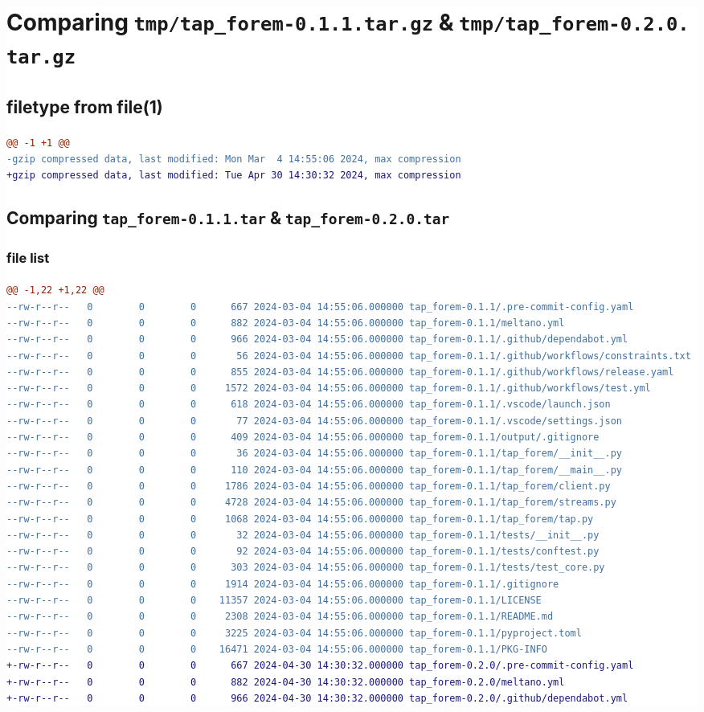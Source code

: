 # Comparing `tmp/tap_forem-0.1.1.tar.gz` & `tmp/tap_forem-0.2.0.tar.gz`

## filetype from file(1)

```diff
@@ -1 +1 @@
-gzip compressed data, last modified: Mon Mar  4 14:55:06 2024, max compression
+gzip compressed data, last modified: Tue Apr 30 14:30:32 2024, max compression
```

## Comparing `tap_forem-0.1.1.tar` & `tap_forem-0.2.0.tar`

### file list

```diff
@@ -1,22 +1,22 @@
--rw-r--r--   0        0        0      667 2024-03-04 14:55:06.000000 tap_forem-0.1.1/.pre-commit-config.yaml
--rw-r--r--   0        0        0      882 2024-03-04 14:55:06.000000 tap_forem-0.1.1/meltano.yml
--rw-r--r--   0        0        0      966 2024-03-04 14:55:06.000000 tap_forem-0.1.1/.github/dependabot.yml
--rw-r--r--   0        0        0       56 2024-03-04 14:55:06.000000 tap_forem-0.1.1/.github/workflows/constraints.txt
--rw-r--r--   0        0        0      855 2024-03-04 14:55:06.000000 tap_forem-0.1.1/.github/workflows/release.yaml
--rw-r--r--   0        0        0     1572 2024-03-04 14:55:06.000000 tap_forem-0.1.1/.github/workflows/test.yml
--rw-r--r--   0        0        0      618 2024-03-04 14:55:06.000000 tap_forem-0.1.1/.vscode/launch.json
--rw-r--r--   0        0        0       77 2024-03-04 14:55:06.000000 tap_forem-0.1.1/.vscode/settings.json
--rw-r--r--   0        0        0      409 2024-03-04 14:55:06.000000 tap_forem-0.1.1/output/.gitignore
--rw-r--r--   0        0        0       36 2024-03-04 14:55:06.000000 tap_forem-0.1.1/tap_forem/__init__.py
--rw-r--r--   0        0        0      110 2024-03-04 14:55:06.000000 tap_forem-0.1.1/tap_forem/__main__.py
--rw-r--r--   0        0        0     1786 2024-03-04 14:55:06.000000 tap_forem-0.1.1/tap_forem/client.py
--rw-r--r--   0        0        0     4728 2024-03-04 14:55:06.000000 tap_forem-0.1.1/tap_forem/streams.py
--rw-r--r--   0        0        0     1068 2024-03-04 14:55:06.000000 tap_forem-0.1.1/tap_forem/tap.py
--rw-r--r--   0        0        0       32 2024-03-04 14:55:06.000000 tap_forem-0.1.1/tests/__init__.py
--rw-r--r--   0        0        0       92 2024-03-04 14:55:06.000000 tap_forem-0.1.1/tests/conftest.py
--rw-r--r--   0        0        0      303 2024-03-04 14:55:06.000000 tap_forem-0.1.1/tests/test_core.py
--rw-r--r--   0        0        0     1914 2024-03-04 14:55:06.000000 tap_forem-0.1.1/.gitignore
--rw-r--r--   0        0        0    11357 2024-03-04 14:55:06.000000 tap_forem-0.1.1/LICENSE
--rw-r--r--   0        0        0     2308 2024-03-04 14:55:06.000000 tap_forem-0.1.1/README.md
--rw-r--r--   0        0        0     3225 2024-03-04 14:55:06.000000 tap_forem-0.1.1/pyproject.toml
--rw-r--r--   0        0        0    16471 2024-03-04 14:55:06.000000 tap_forem-0.1.1/PKG-INFO
+-rw-r--r--   0        0        0      667 2024-04-30 14:30:32.000000 tap_forem-0.2.0/.pre-commit-config.yaml
+-rw-r--r--   0        0        0      882 2024-04-30 14:30:32.000000 tap_forem-0.2.0/meltano.yml
+-rw-r--r--   0        0        0      966 2024-04-30 14:30:32.000000 tap_forem-0.2.0/.github/dependabot.yml
```